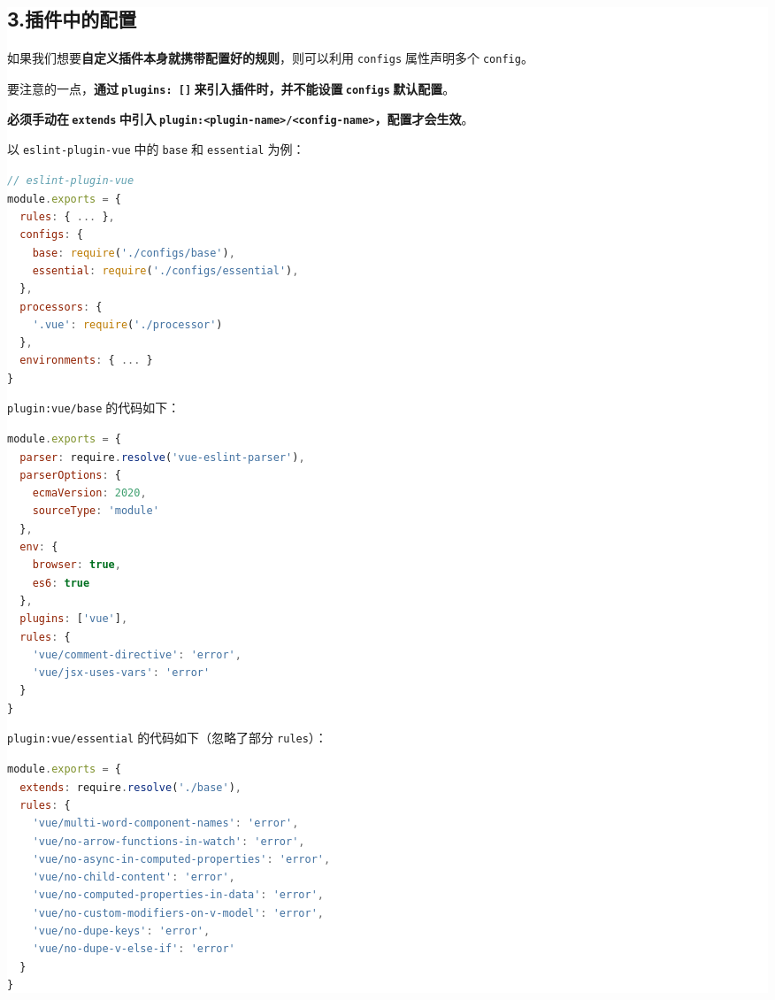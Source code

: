 ## 3.插件中的配置

如果我们想要**自定义插件本身就携带配置好的规则**，则可以利用 `configs` 属性声明多个 `config`。

要注意的一点，**通过 `plugins: []` 来引入插件时，并不能设置 `configs` 默认配置**。

**必须手动在 `extends` 中引入 `plugin:<plugin-name>/<config-name>`，配置才会生效**。

以 `eslint-plugin-vue` 中的 `base` 和 `essential` 为例：

```js
// eslint-plugin-vue
module.exports = {
  rules: { ... },
  configs: {
    base: require('./configs/base'),
    essential: require('./configs/essential'),
  },
  processors: {
    '.vue': require('./processor')
  },
  environments: { ... }
}
```

`plugin:vue/base` 的代码如下：

```js
module.exports = {
  parser: require.resolve('vue-eslint-parser'),
  parserOptions: {
    ecmaVersion: 2020,
    sourceType: 'module'
  },
  env: {
    browser: true,
    es6: true
  },
  plugins: ['vue'],
  rules: {
    'vue/comment-directive': 'error',
    'vue/jsx-uses-vars': 'error'
  }
}
```

`plugin:vue/essential` 的代码如下（忽略了部分 `rules`）：

```js
module.exports = {
  extends: require.resolve('./base'),
  rules: {
    'vue/multi-word-component-names': 'error',
    'vue/no-arrow-functions-in-watch': 'error',
    'vue/no-async-in-computed-properties': 'error',
    'vue/no-child-content': 'error',
    'vue/no-computed-properties-in-data': 'error',
    'vue/no-custom-modifiers-on-v-model': 'error',
    'vue/no-dupe-keys': 'error',
    'vue/no-dupe-v-else-if': 'error'
  }
}
```
